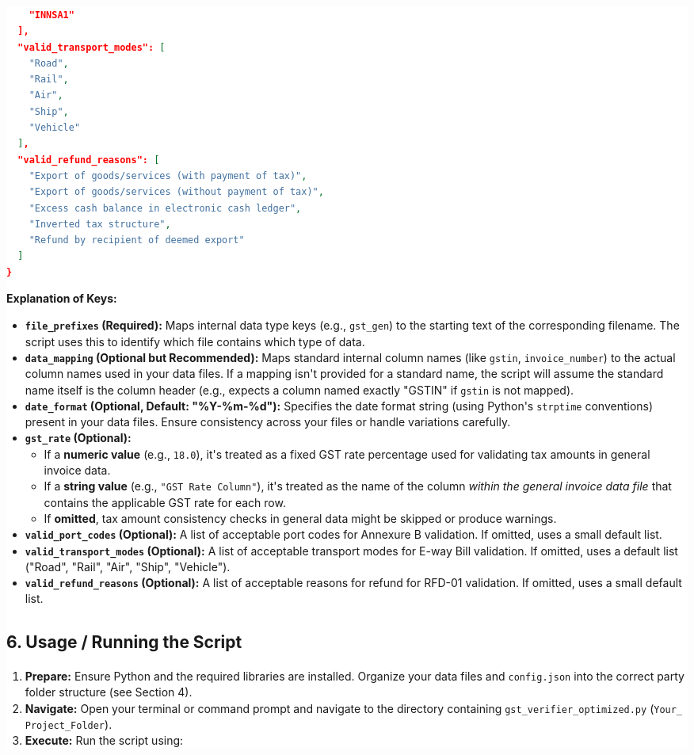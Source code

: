 ```json
    "INNSA1"
  ],
  "valid_transport_modes": [
    "Road",
    "Rail",
    "Air",
    "Ship",
    "Vehicle"
  ],
  "valid_refund_reasons": [
    "Export of goods/services (with payment of tax)",
    "Export of goods/services (without payment of tax)",
    "Excess cash balance in electronic cash ledger",
    "Inverted tax structure",
    "Refund by recipient of deemed export"
  ]
}
```

**Explanation of Keys:**

* **`file_prefixes` (Required):** Maps internal data type keys (e.g., `gst_gen`) to the starting text of the corresponding filename. The script uses this to identify which file contains which type of data.
* **`data_mapping` (Optional but Recommended):** Maps standard internal column names (like `gstin`, `invoice_number`) to the actual column names used in your data files. If a mapping isn't provided for a standard name, the script will assume the standard name itself is the column header (e.g., expects a column named exactly "GSTIN" if `gstin` is not mapped).
* **`date_format` (Optional, Default: "%Y-%m-%d"):** Specifies the date format string (using Python's `strptime` conventions) present in your data files. Ensure consistency across your files or handle variations carefully.
* **`gst_rate` (Optional):**
  * If a **numeric value** (e.g., `18.0`), it's treated as a fixed GST rate percentage used for validating tax amounts in general invoice data.
  * If a **string value** (e.g., `"GST Rate Column"`), it's treated as the name of the column *within the general invoice data file* that contains the applicable GST rate for each row.
  * If **omitted**, tax amount consistency checks in general data might be skipped or produce warnings.
* **`valid_port_codes` (Optional):** A list of acceptable port codes for Annexure B validation. If omitted, uses a small default list.
* **`valid_transport_modes` (Optional):** A list of acceptable transport modes for E-way Bill validation. If omitted, uses a default list ("Road", "Rail", "Air", "Ship", "Vehicle").
* **`valid_refund_reasons` (Optional):** A list of acceptable reasons for refund for RFD-01 validation. If omitted, uses a small default list.

## 6. Usage / Running the Script

1. **Prepare:** Ensure Python and the required libraries are installed. Organize your data files and `config.json` into the correct party folder structure (see Section 4).
2. **Navigate:** Open your terminal or command prompt and navigate to the directory containing `gst_verifier_optimized.py` (`Your_Project_Folder`).
3. **Execute:** Run the script using:
